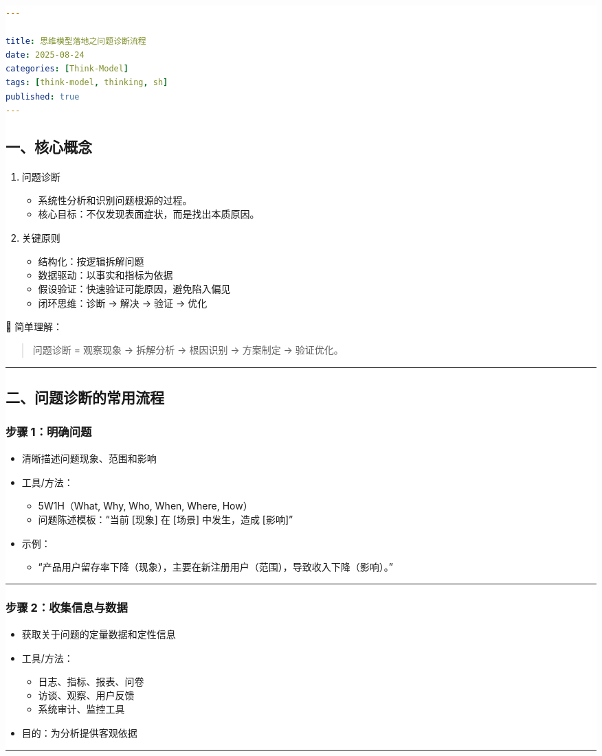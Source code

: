 ```yaml
---

title: 思维模型落地之问题诊断流程
date: 2025-08-24
categories: [Think-Model]
tags: [think-model, thinking, sh]
published: true
---
```


## 一、核心概念

1. 问题诊断

   * 系统性分析和识别问题根源的过程。
   * 核心目标：不仅发现表面症状，而是找出本质原因。

2. 关键原则

   * 结构化：按逻辑拆解问题
   * 数据驱动：以事实和指标为依据
   * 假设验证：快速验证可能原因，避免陷入偏见
   * 闭环思维：诊断 → 解决 → 验证 → 优化

📌 简单理解：

> 问题诊断 = 观察现象 → 拆解分析 → 根因识别 → 方案制定 → 验证优化。

---

## 二、问题诊断的常用流程

### 步骤 1：明确问题

* 清晰描述问题现象、范围和影响
* 工具/方法：

  * 5W1H（What, Why, Who, When, Where, How）
  * 问题陈述模板：“当前 \[现象] 在 \[场景] 中发生，造成 \[影响]”
* 示例：

  * “产品用户留存率下降（现象），主要在新注册用户（范围），导致收入下降（影响）。”

---

### 步骤 2：收集信息与数据

* 获取关于问题的定量数据和定性信息
* 工具/方法：

  * 日志、指标、报表、问卷
  * 访谈、观察、用户反馈
  * 系统审计、监控工具
* 目的：为分析提供客观依据

---